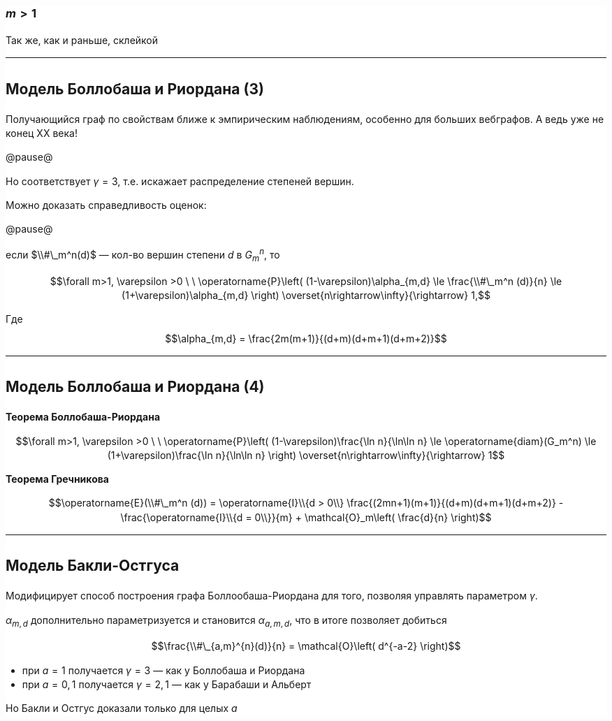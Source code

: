 ### $m > 1$

Так же, как и раньше, склейкой

- - - - - -

## Модель Боллобаша и Риордана (3)

Получающийся граф по свойствам ближе к эмпирическим наблюдениям, особенно для больших вебграфов. А ведь уже не конец XX века!

@pause@

Но соответствует $\gamma = 3$, т.е. искажает распределение степеней вершин.

Можно доказать справедливость оценок:

@pause@

если $\\#\_m^n(d)$ — кол-во вершин степени $d$ в $G_m^n$, то

$$\forall m>1, \varepsilon >0 \ \ \operatorname{P}\left(  (1-\varepsilon)\alpha_{m,d} \le \frac{\\#\_m^n (d)}{n} \le  (1+\varepsilon)\alpha_{m,d} \right)  \overset{n\rightarrow\infty}{\rightarrow} 1,$$

Где $$\alpha_{m,d} = \frac{2m(m+1)}{(d+m)(d+m+1)(d+m+2)}$$

- - - - - -

## Модель Боллобаша и Риордана (4)

**Теорема Боллобаша-Риордана**

$$\forall m>1, \varepsilon >0 \ \ \operatorname{P}\left(  (1-\varepsilon)\frac{\ln n}{\ln\ln n} \le \operatorname{diam}(G_m^n) \le  (1+\varepsilon)\frac{\ln n}{\ln\ln n} \right) \overset{n\rightarrow\infty}{\rightarrow} 1$$

**Теорема Гречникова**

$$\operatorname{E}(\\#\_m^n (d)) = \operatorname{I}\\{d > 0\\} \frac{(2mn+1)(m+1)}{(d+m)(d+m+1)(d+m+2)} - \frac{\operatorname{I}\\{d = 0\\}}{m} + \mathcal{O}_m\left( \frac{d}{n} \right)$$

- - - - - -

## Модель Бакли-Остгуса

Модифицирует способ построения графа Боллообаша-Риордана для того, позволяя управлять параметром $\gamma$.

$\alpha_{m,d}$ дополнительно параметризуется и становится $\alpha_{а,m,d}$, что в итоге позволяет добиться

$$\frac{\\#\_{a,m}^{n}(d)}{n} = \mathcal{O}\left( d^{-a-2} \right)$$

* при $a = 1$ получается $\gamma = 3$ — как у Боллобаша и Риордана
* при $a = 0{,}1$ получается $\gamma = 2{,}1$ — как у Барабаши и Альберт

Но Бакли и Остгус доказали только для целых $a$
